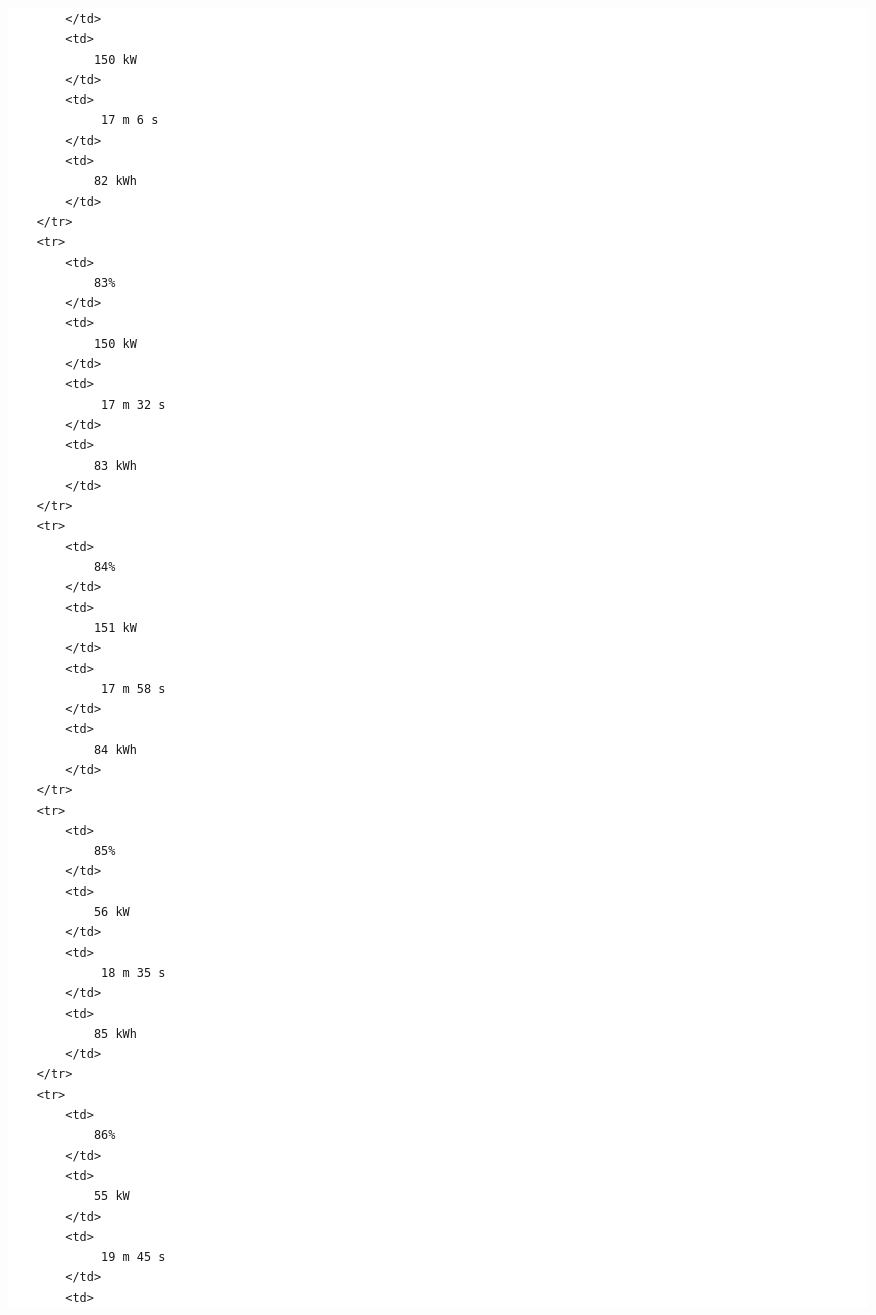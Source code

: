 			</td>
			<td>
				150 kW
			</td>
			<td>
				 17 m 6 s
			</td>
			<td>
				82 kWh
			</td>
		</tr>
		<tr>
			<td>
				83%
			</td>
			<td>
				150 kW
			</td>
			<td>
				 17 m 32 s
			</td>
			<td>
				83 kWh
			</td>
		</tr>
		<tr>
			<td>
				84%
			</td>
			<td>
				151 kW
			</td>
			<td>
				 17 m 58 s
			</td>
			<td>
				84 kWh
			</td>
		</tr>
		<tr>
			<td>
				85%
			</td>
			<td>
				56 kW
			</td>
			<td>
				 18 m 35 s
			</td>
			<td>
				85 kWh
			</td>
		</tr>
		<tr>
			<td>
				86%
			</td>
			<td>
				55 kW
			</td>
			<td>
				 19 m 45 s
			</td>
			<td>